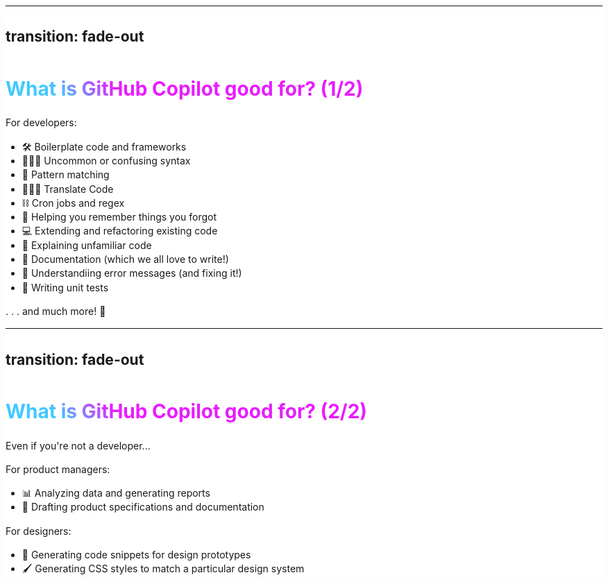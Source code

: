 

---
transition: fade-out
---

# What is GitHub Copilot good for? (1/2)

For developers:

- 🛠️ Boilerplate code and frameworks
- 🤷🏽‍♀️ Uncommon or confusing syntax
- 🔗 Pattern matching
- 👨🏽‍💻 Translate Code
- ⛓️ Cron jobs and regex
- 👀 Helping you remember things you forgot
- 💻 Extending and refactoring existing code
- 🔖 Explaining unfamiliar code
- 📝 Documentation (which we all love to write!)
- 🚨 Understandiing error messages (and fixing it!)
- 🧪 Writing unit tests

. . . and much more! 🚀

<style>
h1 {
  background-color: #40C9FF;
  background-image: linear-gradient(45deg, #40C9FF 10%, #E81CFF 20%);
  background-size: 100%;
  -webkit-background-clip: text;
  -moz-background-clip: text;
  -webkit-text-fill-color: transparent;
  -moz-text-fill-color: transparent;
}
</style>



---
transition: fade-out
---

# What is GitHub Copilot good for? (2/2)

Even if you're not a developer...

For product managers:

- 📊 Analyzing data and generating reports
- 📝 Drafting product specifications and documentation

For designers:

- 🎨 Generating code snippets for design prototypes
- 🖌️ Generating CSS styles to match a particular design system
